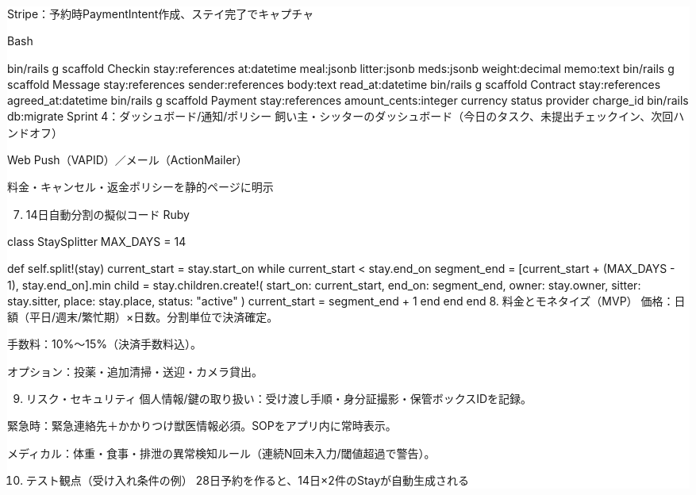 Stripe：予約時PaymentIntent作成、ステイ完了でキャプチャ

Bash

bin/rails g scaffold Checkin stay:references at:datetime meal:jsonb litter:jsonb meds:jsonb weight:decimal memo:text
bin/rails g scaffold Message stay:references sender:references body:text read_at:datetime
bin/rails g scaffold Contract stay:references agreed_at:datetime
bin/rails g scaffold Payment stay:references amount_cents:integer currency status provider charge_id
bin/rails db:migrate
Sprint 4：ダッシュボード/通知/ポリシー
飼い主・シッターのダッシュボード（今日のタスク、未提出チェックイン、次回ハンドオフ）

Web Push（VAPID）／メール（ActionMailer）

料金・キャンセル・返金ポリシーを静的ページに明示

7. 14日自動分割の擬似コード
Ruby

class StaySplitter
  MAX_DAYS = 14
  
  def self.split!(stay)
    current_start = stay.start_on
    while current_start < stay.end_on
      segment_end = [current_start + (MAX_DAYS - 1), stay.end_on].min
      child = stay.children.create!(
        start_on: current_start, 
        end_on: segment_end, 
        owner: stay.owner, 
        sitter: stay.sitter, 
        place: stay.place, 
        status: "active"
      )
      current_start = segment_end + 1
    end
  end
end
8. 料金とモネタイズ（MVP）
価格：日額（平日/週末/繁忙期）×日数。分割単位で決済確定。

手数料：10%〜15%（決済手数料込）。

オプション：投薬・追加清掃・送迎・カメラ貸出。

9. リスク・セキュリティ
個人情報/鍵の取り扱い：受け渡し手順・身分証撮影・保管ボックスIDを記録。

緊急時：緊急連絡先＋かかりつけ獣医情報必須。SOPをアプリ内に常時表示。

メディカル：体重・食事・排泄の異常検知ルール（連続N回未入力/閾値超過で警告）。

10. テスト観点（受け入れ条件の例）
28日予約を作ると、14日×2件のStayが自動生成される
